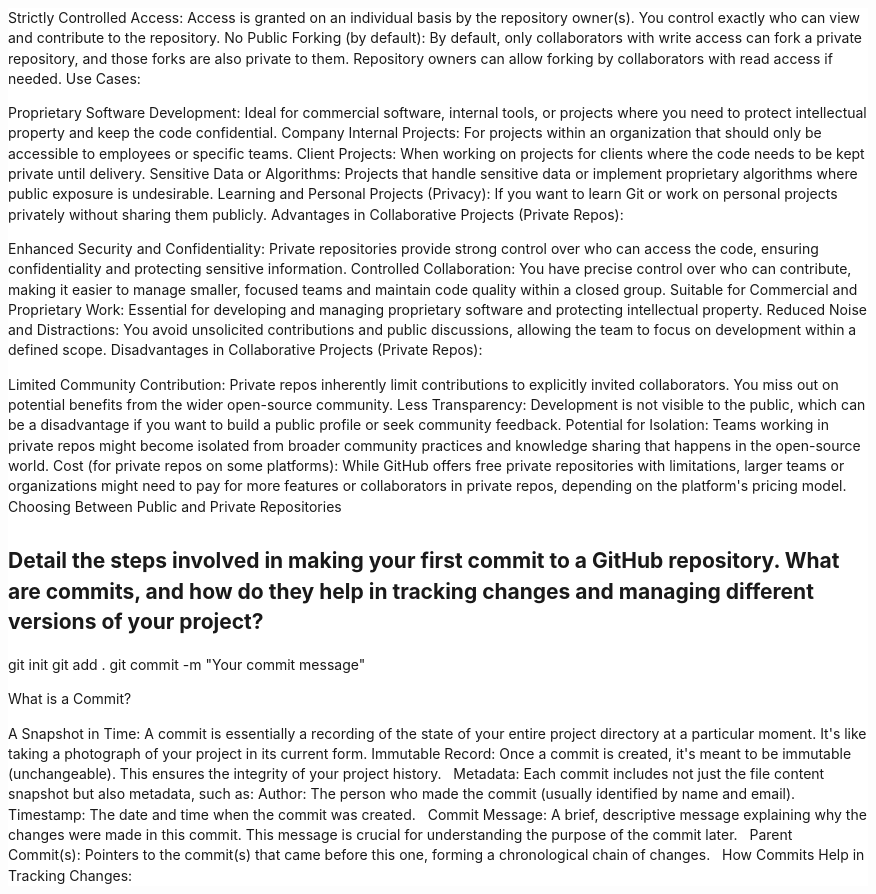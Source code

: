 Strictly Controlled Access: Access is granted on an individual basis by the repository owner(s). You control exactly who can view and contribute to the repository.
No Public Forking (by default): By default, only collaborators with write access can fork a private repository, and those forks are also private to them. Repository owners can allow forking by collaborators with read access if needed.
Use Cases:

Proprietary Software Development: Ideal for commercial software, internal tools, or projects where you need to protect intellectual property and keep the code confidential.
Company Internal Projects: For projects within an organization that should only be accessible to employees or specific teams.
Client Projects: When working on projects for clients where the code needs to be kept private until delivery.
Sensitive Data or Algorithms: Projects that handle sensitive data or implement proprietary algorithms where public exposure is undesirable.
Learning and Personal Projects (Privacy): If you want to learn Git or work on personal projects privately without sharing them publicly.
Advantages in Collaborative Projects (Private Repos):

Enhanced Security and Confidentiality: Private repositories provide strong control over who can access the code, ensuring confidentiality and protecting sensitive information.
Controlled Collaboration: You have precise control over who can contribute, making it easier to manage smaller, focused teams and maintain code quality within a closed group.
Suitable for Commercial and Proprietary Work: Essential for developing and managing proprietary software and protecting intellectual property.
Reduced Noise and Distractions: You avoid unsolicited contributions and public discussions, allowing the team to focus on development within a defined scope.
Disadvantages in Collaborative Projects (Private Repos):

Limited Community Contribution: Private repos inherently limit contributions to explicitly invited collaborators. You miss out on potential benefits from the wider open-source community.
Less Transparency: Development is not visible to the public, which can be a disadvantage if you want to build a public profile or seek community feedback.
Potential for Isolation: Teams working in private repos might become isolated from broader community practices and knowledge sharing that happens in the open-source world.
Cost (for private repos on some platforms): While GitHub offers free private repositories with limitations, larger teams or organizations might need to pay for more features or collaborators in private repos, depending on the platform's pricing model.
Choosing Between Public and Private Repositories

## Detail the steps involved in making your first commit to a GitHub repository. What are commits, and how do they help in tracking changes and managing different versions of your project?
git init
git add .
git commit -m "Your commit message"

What is a Commit?

A Snapshot in Time: A commit is essentially a recording of the state of your entire project directory at a particular moment. It's like taking a photograph of your project in its current form.
Immutable Record: Once a commit is created, it's meant to be immutable (unchangeable). This ensures the integrity of your project history.   
Metadata: Each commit includes not just the file content snapshot but also metadata, such as:
Author: The person who made the commit (usually identified by name and email).   
Timestamp: The date and time when the commit was created.   
Commit Message: A brief, descriptive message explaining why the changes were made in this commit. This message is crucial for understanding the purpose of the commit later.   
Parent Commit(s): Pointers to the commit(s) that came before this one, forming a chronological chain of changes.   
How Commits Help in Tracking Changes:
